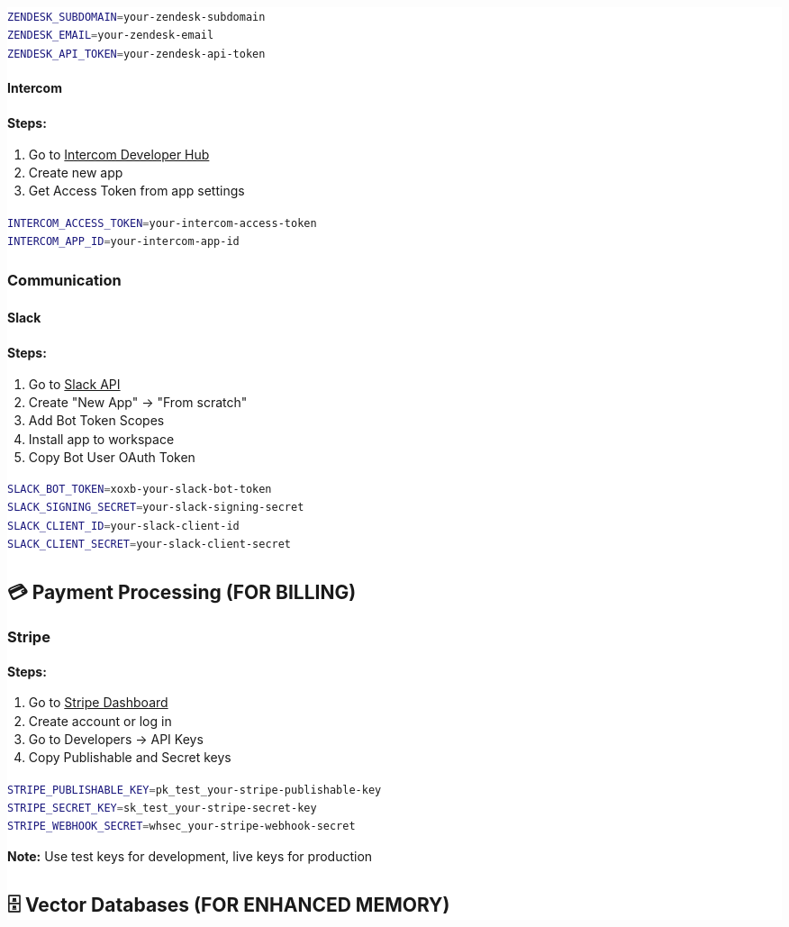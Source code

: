 ```bash
ZENDESK_SUBDOMAIN=your-zendesk-subdomain
ZENDESK_EMAIL=your-zendesk-email
ZENDESK_API_TOKEN=your-zendesk-api-token
```

#### Intercom
**Steps:**
1. Go to [Intercom Developer Hub](https://developers.intercom.com/)
2. Create new app
3. Get Access Token from app settings

```bash
INTERCOM_ACCESS_TOKEN=your-intercom-access-token
INTERCOM_APP_ID=your-intercom-app-id
```

### Communication

#### Slack
**Steps:**
1. Go to [Slack API](https://api.slack.com/apps)
2. Create "New App" → "From scratch"
3. Add Bot Token Scopes
4. Install app to workspace
5. Copy Bot User OAuth Token

```bash
SLACK_BOT_TOKEN=xoxb-your-slack-bot-token
SLACK_SIGNING_SECRET=your-slack-signing-secret
SLACK_CLIENT_ID=your-slack-client-id
SLACK_CLIENT_SECRET=your-slack-client-secret
```

## 💳 Payment Processing (FOR BILLING)

### Stripe
**Steps:**
1. Go to [Stripe Dashboard](https://dashboard.stripe.com/)
2. Create account or log in
3. Go to Developers → API Keys
4. Copy Publishable and Secret keys

```bash
STRIPE_PUBLISHABLE_KEY=pk_test_your-stripe-publishable-key
STRIPE_SECRET_KEY=sk_test_your-stripe-secret-key
STRIPE_WEBHOOK_SECRET=whsec_your-stripe-webhook-secret
```

**Note:** Use test keys for development, live keys for production

## 🗄️ Vector Databases (FOR ENHANCED MEMORY)

